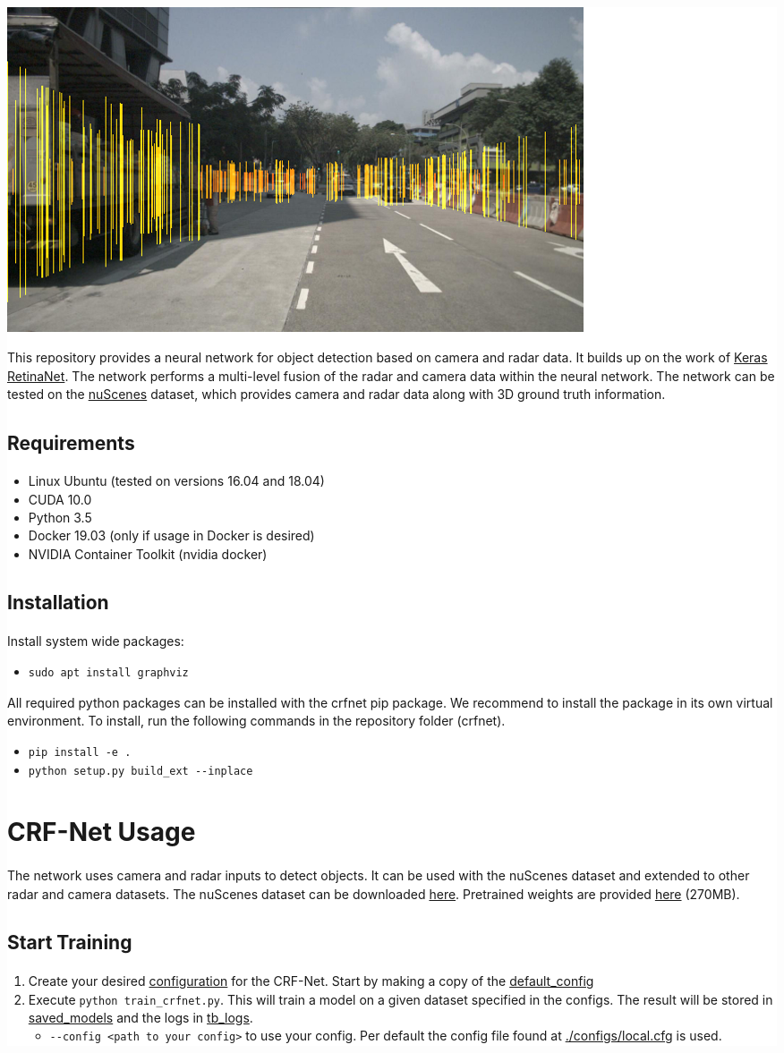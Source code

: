 ![Radar Augmented Image Example](images/imageplus_format.png)

This repository provides a neural network for object detection based on camera and radar data. It builds up on the work of [Keras RetinaNet](https://github.com/fizyr/keras-retinanet). 
The network performs a multi-level fusion of the radar and camera data within the neural network.
The network can be tested on the [nuScenes](https://www.nuscenes.org/) dataset, which provides camera and radar data along with 3D ground truth information.

## Requirements
- Linux Ubuntu (tested on versions 16.04 and 18.04)
- CUDA 10.0
- Python 3.5
- Docker 19.03 (only if usage in Docker is desired)
- NVIDIA Container Toolkit (nvidia docker)

## Installation
Install system wide packages:
* `sudo apt install graphviz`

All required python packages can be installed with the crfnet pip package.  We recommend to install the package in its own virtual environment. To install, run the following commands in the repository folder (crfnet).

* `pip install -e .`
* `python setup.py build_ext --inplace`


# CRF-Net Usage
The network uses camera and radar inputs to detect objects. It can be used with the nuScenes dataset and extended to other radar and camera datasets. The nuScenes dataset can be downloaded [here](https://www.nuscenes.org/download).
Pretrained weights are provided [here](https://syncandshare.lrz.de/dl/fi9RrjqLXyLZFuhwjk9KiKjc/crf_net.h5 ) (270MB).
## Start Training
1. Create your desired [configuration](crfnet/configs/README.md) for the CRF-Net. Start by making a copy of the [default_config](crfnet/configs/default.cfg)
2. Execute `python train_crfnet.py`. This will train a model on a given dataset specified in the configs. The result will be stored in [saved_models](crfnet/saved_models) and the logs in [tb_logs](crfnet/tb_logs).
    * `--config <path to your config>` to use your config. Per default the config file found at [./configs/local.cfg](crfnet/configs/local.cfg) is used.
